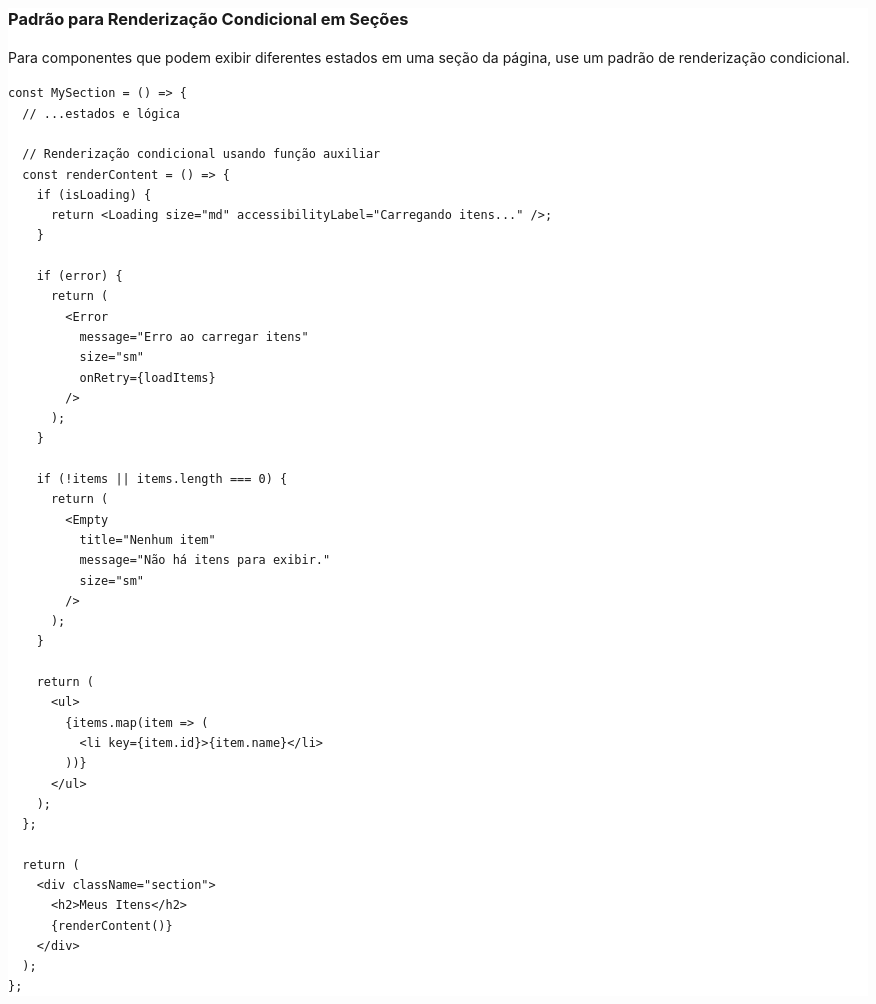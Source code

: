 ### Padrão para Renderização Condicional em Seções

Para componentes que podem exibir diferentes estados em uma seção da página, use um padrão de renderização condicional.

```tsx
const MySection = () => {
  // ...estados e lógica

  // Renderização condicional usando função auxiliar
  const renderContent = () => {
    if (isLoading) {
      return <Loading size="md" accessibilityLabel="Carregando itens..." />;
    }

    if (error) {
      return (
        <Error
          message="Erro ao carregar itens"
          size="sm"
          onRetry={loadItems}
        />
      );
    }

    if (!items || items.length === 0) {
      return (
        <Empty
          title="Nenhum item"
          message="Não há itens para exibir."
          size="sm"
        />
      );
    }

    return (
      <ul>
        {items.map(item => (
          <li key={item.id}>{item.name}</li>
        ))}
      </ul>
    );
  };

  return (
    <div className="section">
      <h2>Meus Itens</h2>
      {renderContent()}
    </div>
  );
};
```
